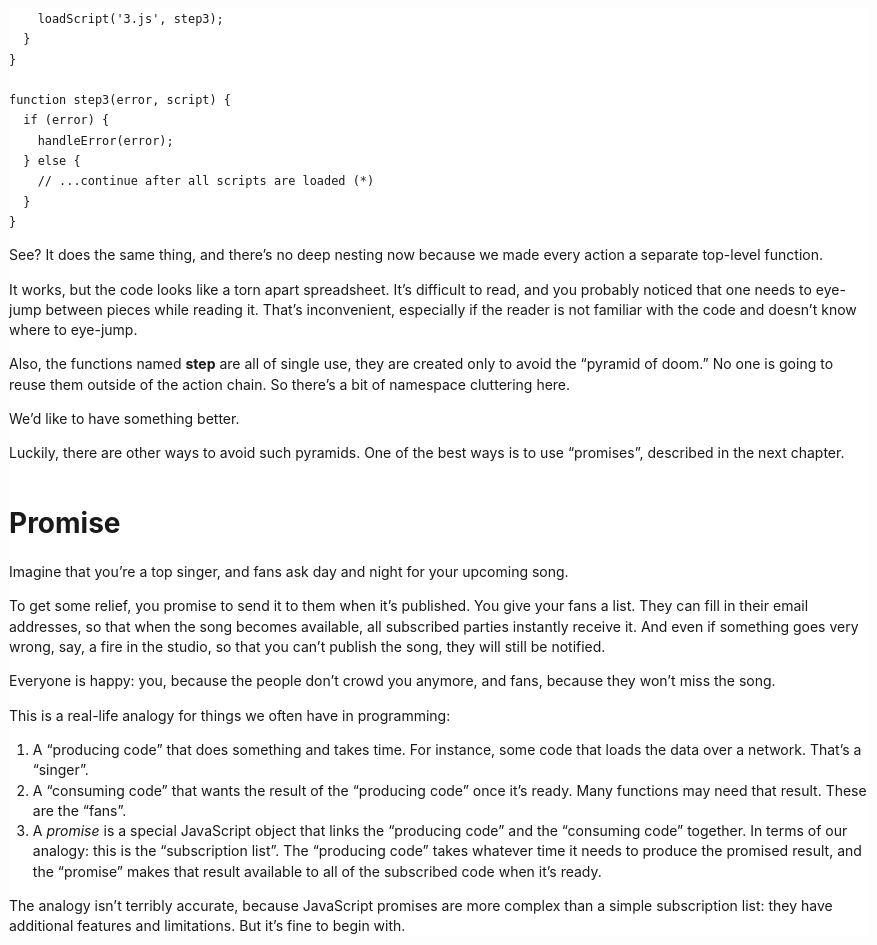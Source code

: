 ```
    loadScript('3.js', step3);
  }
}

function step3(error, script) {
  if (error) {
    handleError(error);
  } else {
    // ...continue after all scripts are loaded (*)
  }
}
```

See? It does the same thing, and there’s no deep nesting now because we made every action a separate top-level function.

It works, but the code looks like a torn apart spreadsheet. It’s difficult to read, and you probably noticed that one needs to eye-jump between pieces while reading it. That’s inconvenient, especially if the reader is not familiar with the code and doesn’t know where to eye-jump.

Also, the functions named **step** are all of single use, they are created only to avoid the “pyramid of doom.” No one is going to reuse them outside of the action chain. So there’s a bit of namespace cluttering here.

We’d like to have something better.

Luckily, there are other ways to avoid such pyramids. One of the best ways is to use “promises”, described in the next chapter.

# Promise

Imagine that you’re a top singer, and fans ask day and night for your upcoming song.

To get some relief, you promise to send it to them when it’s published. You give your fans a list. They can fill in their email addresses, so that when the song becomes available, all subscribed parties instantly receive it. And even if something goes very wrong, say, a fire in the studio, so that you can’t publish the song, they will still be notified.

Everyone is happy: you, because the people don’t crowd you anymore, and fans, because they won’t miss the song.

This is a real-life analogy for things we often have in programming:

1. A “producing code” that does something and takes time. For instance, some code that loads the data over a network. That’s a “singer”.
2. A “consuming code” that wants the result of the “producing code” once it’s ready. Many functions may need that result. These are the “fans”.
3. A _promise_ is a special JavaScript object that links the “producing code” and the “consuming code” together. In terms of our analogy: this is the “subscription list”. The “producing code” takes whatever time it needs to produce the promised result, and the “promise” makes that result available to all of the subscribed code when it’s ready.

The analogy isn’t terribly accurate, because JavaScript promises are more complex than a simple subscription list: they have additional features and limitations. But it’s fine to begin with.
